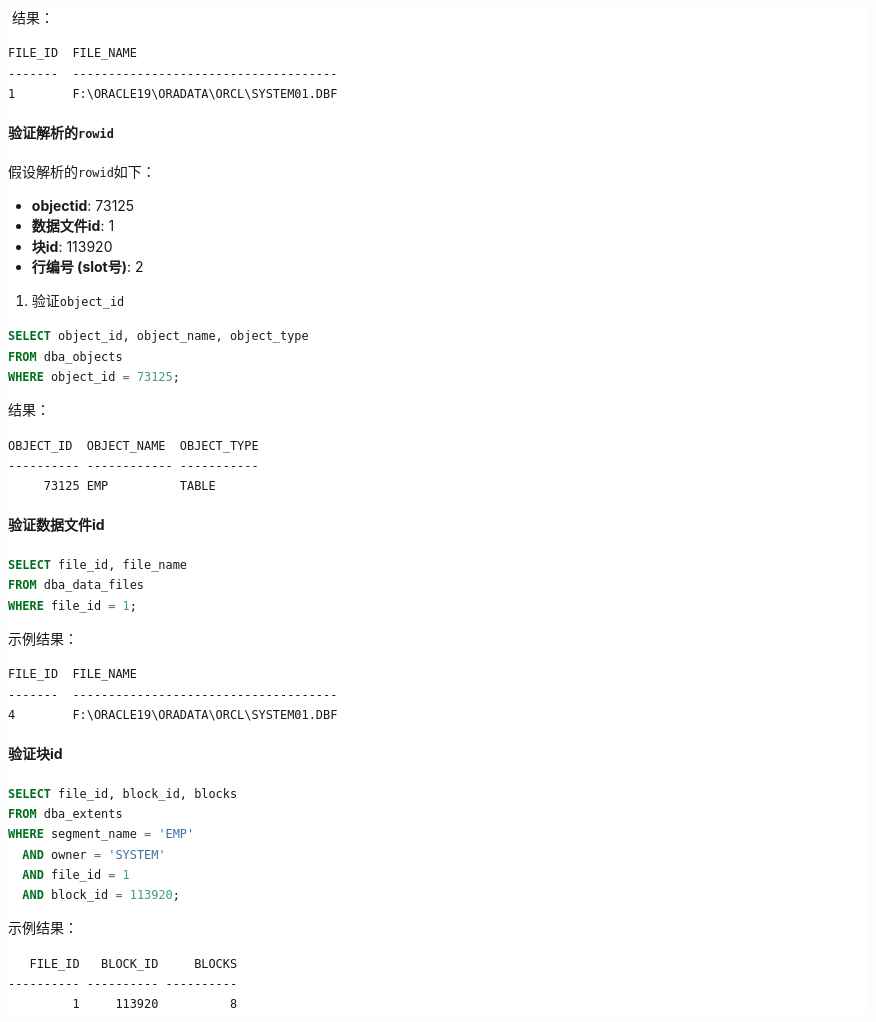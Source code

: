 ​	结果：
```
FILE_ID  FILE_NAME
-------  -------------------------------------
1        F:\ORACLE19\ORADATA\ORCL\SYSTEM01.DBF
```

#### 验证解析的`rowid`

假设解析的`rowid`如下：
- **objectid**: 73125
- **数据文件id**: 1
- **块id**: 113920
- **行编号 (slot号)**: 2

1. 验证`object_id`

```sql
SELECT object_id, object_name, object_type
FROM dba_objects
WHERE object_id = 73125;
```

结果：
```
OBJECT_ID  OBJECT_NAME  OBJECT_TYPE
---------- ------------ -----------
     73125 EMP          TABLE
```

#### 验证数据文件id

```sql
SELECT file_id, file_name
FROM dba_data_files
WHERE file_id = 1;
```

示例结果：
```
FILE_ID  FILE_NAME
-------  -------------------------------------
4        F:\ORACLE19\ORADATA\ORCL\SYSTEM01.DBF
```

#### 验证块id

```sql
SELECT file_id, block_id, blocks
FROM dba_extents
WHERE segment_name = 'EMP'
  AND owner = 'SYSTEM'
  AND file_id = 1
  AND block_id = 113920;
```

示例结果：
```
   FILE_ID   BLOCK_ID     BLOCKS
---------- ---------- ----------
         1     113920          8
```
